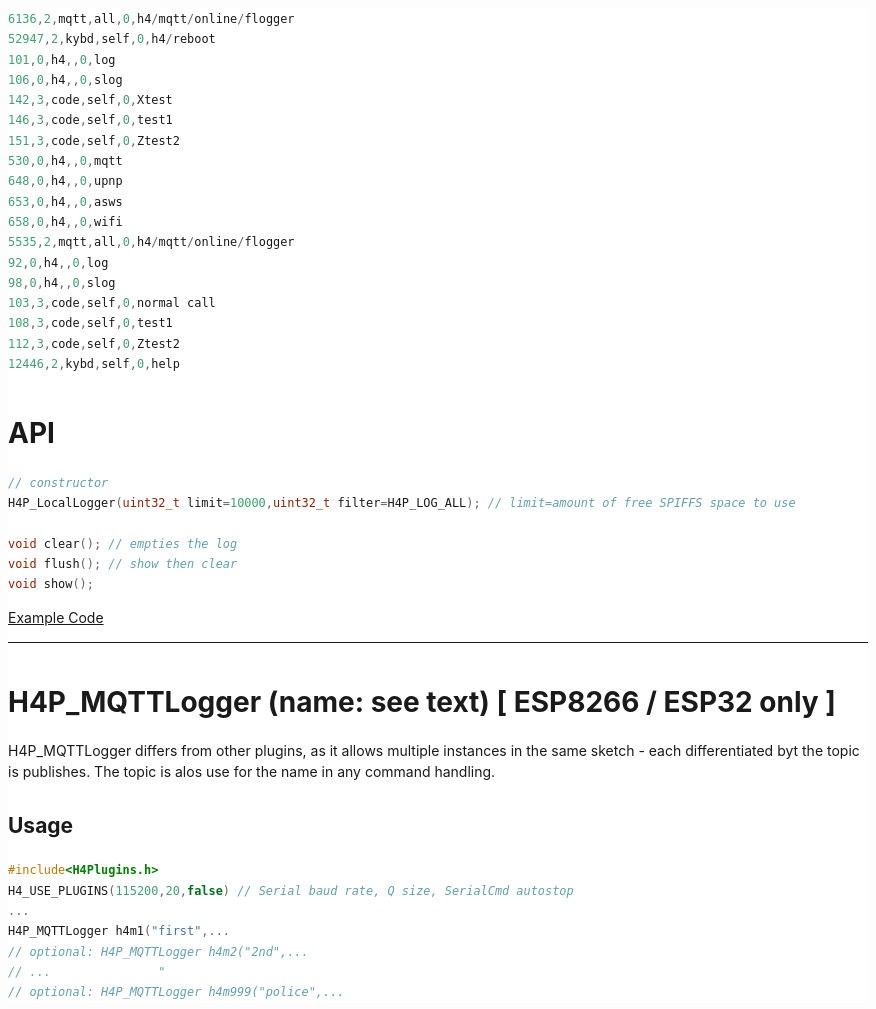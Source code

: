 ```cpp
6136,2,mqtt,all,0,h4/mqtt/online/flogger
52947,2,kybd,self,0,h4/reboot
101,0,h4,,0,log
106,0,h4,,0,slog
142,3,code,self,0,Xtest
146,3,code,self,0,test1
151,3,code,self,0,Ztest2
530,0,h4,,0,mqtt
648,0,h4,,0,upnp
653,0,h4,,0,asws
658,0,h4,,0,wifi
5535,2,mqtt,all,0,h4/mqtt/online/flogger
92,0,h4,,0,log
98,0,h4,,0,slog
103,3,code,self,0,normal call
108,3,code,self,0,test1
112,3,code,self,0,Ztest2
12446,2,kybd,self,0,help
```

# API

```cpp
// constructor
H4P_LocalLogger(uint32_t limit=10000,uint32_t filter=H4P_LOG_ALL); // limit=amount of free SPIFFS space to use

void clear(); // empties the log
void flush(); // show then clear
void show();

```

[Example Code](../examples/LOGGING/H4P_Loggers/H4P_Loggers.ino)

---

# H4P_MQTTLogger (name: see text) [ ESP8266 / ESP32 only ]

H4P_MQTTLogger differs from other plugins, as it allows multiple instances in the same sketch - each differentiated byt the topic is publishes. The topic is alos use for the name in any command handling.

## Usage

```cpp
#include<H4Plugins.h>
H4_USE_PLUGINS(115200,20,false) // Serial baud rate, Q size, SerialCmd autostop
...
H4P_MQTTLogger h4m1("first",...
// optional: H4P_MQTTLogger h4m2("2nd",...
// ...               "
// optional: H4P_MQTTLogger h4m999("police",...

```
